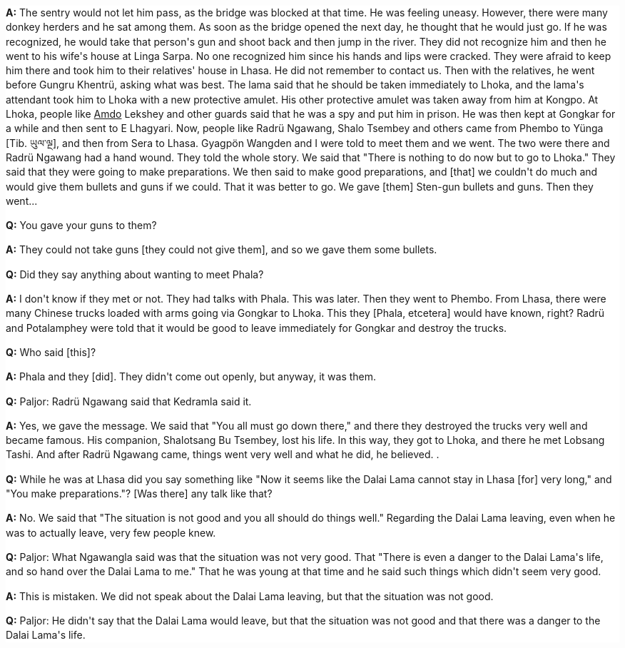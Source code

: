 **A:**  The sentry would not let him pass, as the bridge was blocked at that time. He was feeling uneasy. However, there were many donkey herders and he sat among them. As soon as the bridge opened the next day, he thought that he would just go. If he was recognized, he would take that person's gun and shoot back and then jump in the river. They did not recognize him and then he went to his wife's house at Linga Sarpa. No one recognized him since his hands and lips were cracked. They were afraid to keep him there and took him to their relatives' house in Lhasa. He did not remember to contact us. Then with the relatives, he went before Gungru Khentrü, asking what was best. The lama said that he should be taken immediately to Lhoka, and the lama's attendant took him to Lhoka with a new protective amulet. His other protective amulet was taken away from him at Kongpo. At Lhoka, people like <a href="#" data-tooltip="[tib. ཨ་མདོ] One of the three main Tibetan sub-ethnic areas. It is located in the northeast of the Tibetan Plateau mostly in today&#x27;s Qinghai Province. A person from Amdo is called an Amdowa.">Amdo</a> Lekshey and other guards said that he was a spy and put him in prison. He was then kept at Gongkar for a while and then sent to E Lhagyari. Now, people like Radrü Ngawang, Shalo Tsembey and others came from Phembo to Yünga [Tib. ཡུལ་ལྔ], and then from Sera to Lhasa. Gyagpön Wangden and I were told to meet them and we went. The two were there and Radrü Ngawang had a hand wound. They told the whole story. We said that "There is nothing to do now but to go to Lhoka." They said that they were going to make preparations. We then said to make good preparations, and [that] we couldn't do much and would give them bullets and guns if we could. That it was better to go. We gave [them] Sten-gun bullets and guns. Then they went...   

**Q:**  You gave your guns to them?   

**A:**  They could not take guns [they could not give them], and so we gave them some bullets.   

**Q:**  Did they say anything about wanting to meet Phala?   

**A:**  I don't know if they met or not. They had talks with Phala. This was later. Then they went to Phembo. From Lhasa, there were many Chinese trucks loaded with arms going via Gongkar to Lhoka. This they [Phala, etcetera] would have known, right? Radrü and Potalamphey were told that it would be good to leave immediately for Gongkar and destroy the trucks.   

**Q:**  Who said [this]?   

**A:**  Phala and they [did]. They didn't come out openly, but anyway, it was them.   

**Q:**  Paljor: Radrü Ngawang said that Kedramla said it.   

**A:**  Yes, we gave the message. We said that "You all must go down there," and there they destroyed the trucks very well and became famous. His companion, Shalotsang Bu Tsembey, lost his life. In this way, they got to Lhoka, and there he met Lobsang Tashi. And after Radrü Ngawang came, things went very well and what he did, he believed. .   

**Q:**  While he was at Lhasa did you say something like "Now it seems like the Dalai Lama cannot stay in Lhasa [for] very long," and "You make preparations."? [Was there] any talk like that?   

**A:**  No. We said that "The situation is not good and you all should do things well." Regarding the Dalai Lama leaving, even when he was to actually leave, very few people knew.   

**Q:**  Paljor: What Ngawangla said was that the situation was not very good. That "There is even a danger to the Dalai Lama's life, and so hand over the Dalai Lama to me." That he was young at that time and he said such things which didn't seem very good.   

**A:**  This is mistaken. We did not speak about the Dalai Lama leaving, but that the situation was not good.   

**Q:**  Paljor: He didn't say that the Dalai Lama would leave, but that the situation was not good and that there was a danger to the Dalai Lama's life.   
